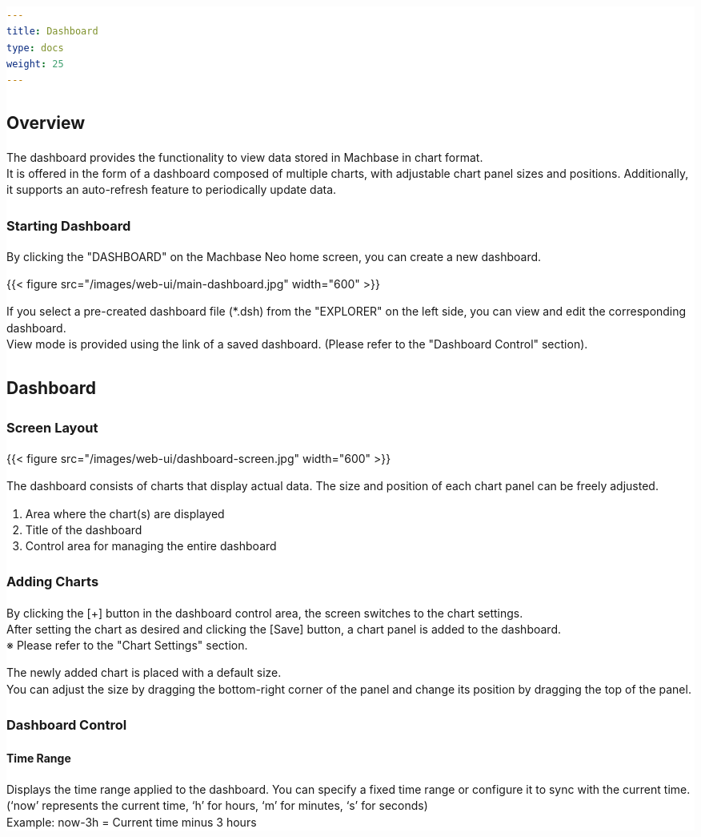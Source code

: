 ```yaml
---
title: Dashboard
type: docs
weight: 25
---
```


## Overview
The dashboard provides the functionality to view data stored in Machbase in chart format.  
It is offered in the form of a dashboard composed of multiple charts, with adjustable chart panel sizes and positions. Additionally, it supports an auto-refresh feature to periodically update data.

### Starting Dashboard
By clicking the "DASHBOARD" on the Machbase Neo home screen, you can create a new dashboard.

{{< figure src="/images/web-ui/main-dashboard.jpg" width="600" >}}

If you select a pre-created dashboard file (*.dsh) from the "EXPLORER" on the left side, you can view and edit the corresponding dashboard.  
View mode is provided using the link of a saved dashboard. (Please refer to the "Dashboard Control" section).

## Dashboard
### Screen Layout

{{< figure src="/images/web-ui/dashboard-screen.jpg" width="600" >}}

The dashboard consists of charts that display actual data. The size and position of each chart panel can be freely adjusted.

1. Area where the chart(s) are displayed
2. Title of the dashboard
3. Control area for managing the entire dashboard

### Adding Charts
By clicking the [+] button in the dashboard control area, the screen switches to the chart settings.  
After setting the chart as desired and clicking the [Save] button, a chart panel is added to the dashboard.  
※ Please refer to the "Chart Settings" section.

The newly added chart is placed with a default size.  
You can adjust the size by dragging the bottom-right corner of the panel and change its position by dragging the top of the panel.

### Dashboard Control
#### Time Range
Displays the time range applied to the dashboard. You can specify a fixed time range or configure it to sync with the current time. (‘now’ represents the current time, ‘h’ for hours, ‘m’ for minutes, ‘s’ for seconds)  
Example: now-3h = Current time minus 3 hours
